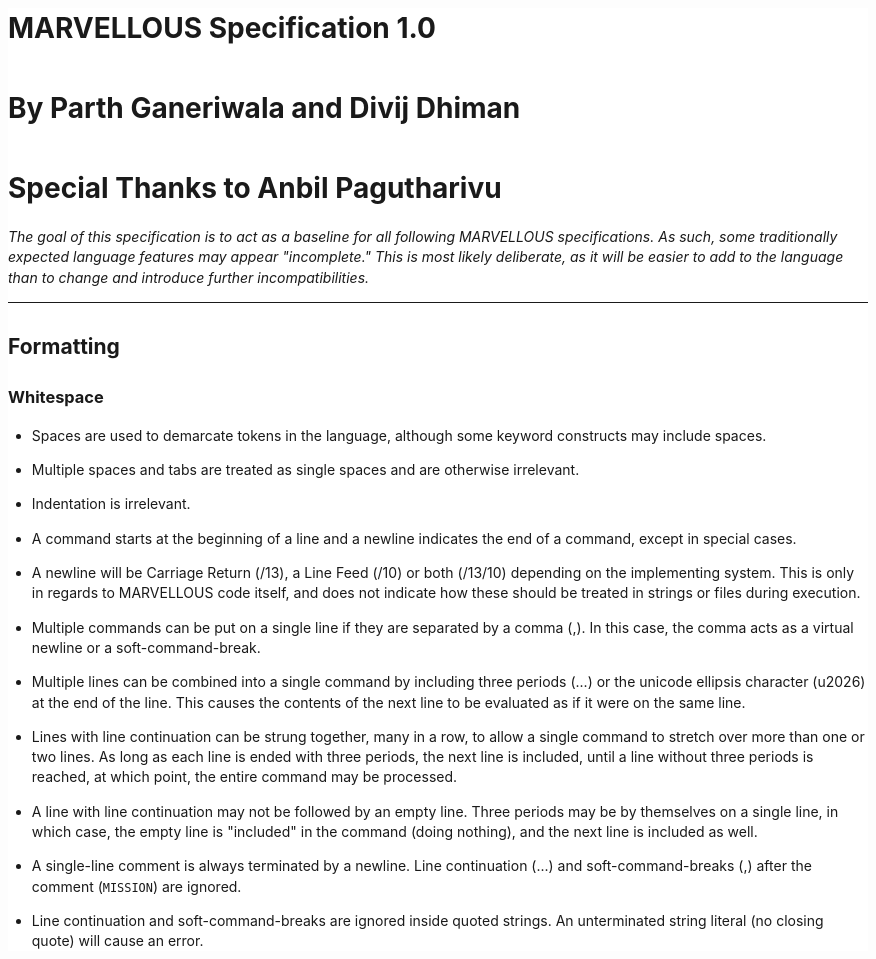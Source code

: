 # MARVELLOUS Specification 1.0

# By Parth Ganeriwala and Divij Dhiman

# Special Thanks to Anbil Pagutharivu 

*The goal of this specification is to act as a baseline for all following MARVELLOUS specifications. As such, some traditionally expected language features may appear "incomplete." This is most likely deliberate, as it will be easier to add to the language than to change and introduce further incompatibilities.*

---

## Formatting

### Whitespace

* Spaces are used to demarcate tokens in the language, although some keyword constructs may include spaces.

* Multiple spaces and tabs are treated as single spaces and are otherwise irrelevant.

* Indentation is irrelevant.

* A command starts at the beginning of a line and a newline indicates the end of a command, except in special cases.

* A newline will be Carriage Return (/13), a Line Feed (/10) or both (/13/10) depending on the implementing system. This is only in regards to MARVELLOUS code itself, and does not indicate how these should be treated in strings or files during execution.

* Multiple commands can be put on a single line if they are separated by a comma (,). In this case, the comma acts as a virtual newline or a soft-command-break.

* Multiple lines can be combined into a single command by including three periods (...) or the unicode ellipsis character (u2026) at the end of the line. This causes the contents of the next line to be evaluated as if it were on the same line.

* Lines with line continuation can be strung together, many in a row, to allow a single command to stretch over more than one or two lines. As long as each line is ended with three periods, the next line is included, until a line without three periods is reached, at which point, the entire command may be processed.

* A line with line continuation may not be followed by an empty line.
Three periods may be by themselves on a single line, in which case, the empty line is "included" in the command (doing nothing), and the next line is included as well.

* A single-line comment is always terminated by a newline. Line continuation (...) and soft-command-breaks (,) after the comment (`MISSION`) are ignored.

* Line continuation and soft-command-breaks are ignored inside quoted strings. An unterminated string literal (no closing quote) will cause an error.
